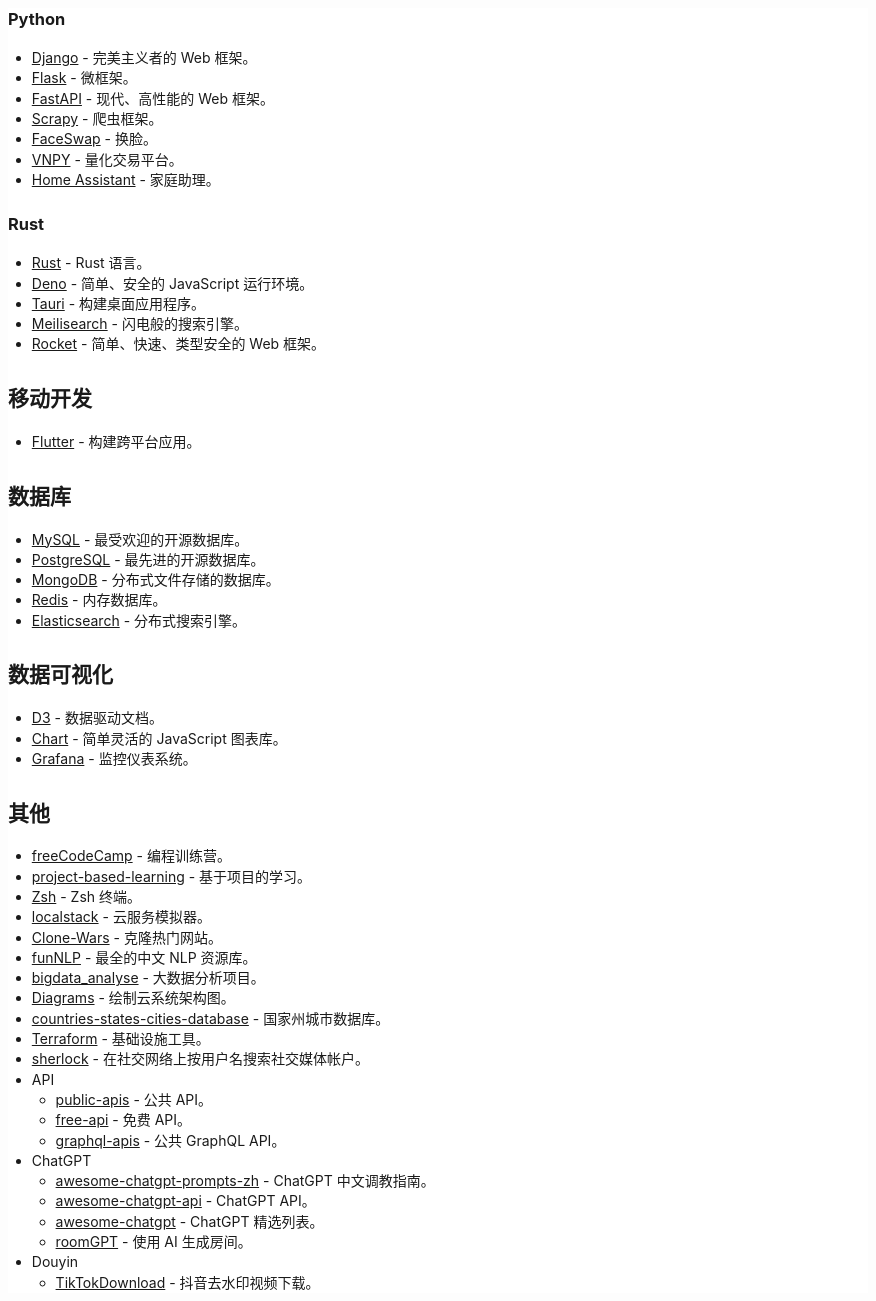 ### Python

- [Django](https://github.com/django/django) - 完美主义者的 Web 框架。
- [Flask](https://github.com/pallets/flask) - 微框架。
- [FastAPI](https://github.com/tiangolo/fastapi) - 现代、高性能的 Web 框架。
- [Scrapy](https://github.com/scrapy/scrapy) - 爬虫框架。
- [FaceSwap](https://github.com/deepfakes/faceswap) - 换脸。
- [VNPY](https://github.com/vnpy/vnpy) - 量化交易平台。
- [Home Assistant](https://github.com/home-assistant/core) - 家庭助理。

### Rust

- [Rust](https://github.com/rust-lang/rust) - Rust 语言。
- [Deno](https://github.com/denoland/deno) - 简单、安全的 JavaScript 运行环境。
- [Tauri](https://github.com/tauri-apps/tauri) - 构建桌面应用程序。
- [Meilisearch](https://github.com/meilisearch/meilisearch) - 闪电般的搜索引擎。
- [Rocket](https://github.com/SergioBenitez/Rocket) - 简单、快速、类型安全的 Web 框架。

## 移动开发

- [Flutter](https://github.com/flutter/flutter) - 构建跨平台应用。

## 数据库

- [MySQL](https://github.com/mysql) - 最受欢迎的开源数据库。
- [PostgreSQL](https://github.com/postgres) - 最先进的开源数据库。
- [MongoDB](https://github.com/mongodb/mongo) - 分布式文件存储的数据库。
- [Redis](https://github.com/redis/redis) - 内存数据库。
- [Elasticsearch](https://github.com/elastic/elasticsearch) - 分布式搜索引擎。

## 数据可视化

- [D3](https://github.com/d3/d3) - 数据驱动文档。
- [Chart](https://github.com/chartjs/Chart.js) - 简单灵活的 JavaScript 图表库。
- [Grafana](https://github.com/grafana/grafana) - 监控仪表系统。

## 其他

- [freeCodeCamp](https://github.com/freeCodeCamp/freeCodeCamp) - 编程训练营。
- [project-based-learning](https://github.com/practical-tutorials/project-based-learning) - 基于项目的学习。
- [Zsh](https://github.com/ohmyzsh/ohmyzsh) - Zsh 终端。
- [localstack](https://github.com/localstack/localstack) - 云服务模拟器。
- [Clone-Wars](https://github.com/GorvGoyl/Clone-Wars) - 克隆热门网站。
- [funNLP](https://github.com/fighting41love/funNLP) - 最全的中文 NLP 资源库。
- [bigdata_analyse](https://github.com/TurboWay/bigdata_analyse) - 大数据分析项目。
- [Diagrams](https://github.com/mingrammer/diagrams) - 绘制云系统架构图。
- [countries-states-cities-database](https://github.com/dr5hn/countries-states-cities-database) - 国家州城市数据库。
- [Terraform](https://github.com/hashicorp/terraform) - 基础设施工具。
- [sherlock](https://github.com/sherlock-project/sherlock) - 在社交网络上按用户名搜索社交媒体帐户。
- API
  - [public-apis](https://github.com/public-apis/public-apis) - 公共 API。
  - [free-api](https://github.com/fangzesheng/free-api) - 免费 API。
  - [graphql-apis](https://github.com/IvanGoncharov/graphql-apis) - 公共 GraphQL API。
- ChatGPT
  - [awesome-chatgpt-prompts-zh](https://github.com/PlexPt/awesome-chatgpt-prompts-zh) - ChatGPT 中文调教指南。
  - [awesome-chatgpt-api](https://github.com/reorx/awesome-chatgpt-api) - ChatGPT API。
  - [awesome-chatgpt](https://github.com/humanloop/awesome-chatgpt) - ChatGPT 精选列表。
  - [roomGPT](https://github.com/Nutlope/roomGPT) - 使用 AI 生成房间。
- Douyin
  - [TikTokDownload](https://github.com/Johnserf-Seed/TikTokDownload) - 抖音去水印视频下载。